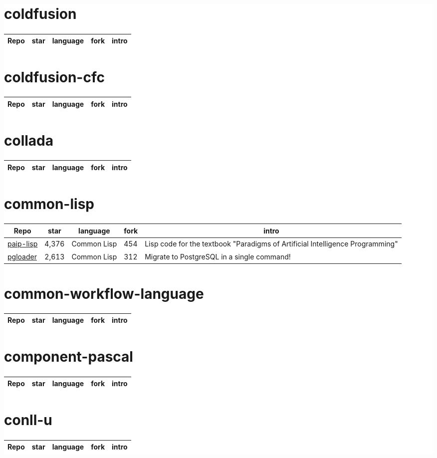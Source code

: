
# coldfusion

Repo|star|language|fork|intro
-|-|-|-|-



# coldfusion-cfc

Repo|star|language|fork|intro
-|-|-|-|-



# collada

Repo|star|language|fork|intro
-|-|-|-|-



# common-lisp

Repo|star|language|fork|intro
-|-|-|-|-
[paip-lisp](https://github.com/norvig/paip-lisp)|4,376|Common Lisp|454|Lisp code for the textbook "Paradigms of Artificial Intelligence Programming"
[pgloader](https://github.com/dimitri/pgloader)|2,613|Common Lisp|312|Migrate to PostgreSQL in a single command!


# common-workflow-language

Repo|star|language|fork|intro
-|-|-|-|-



# component-pascal

Repo|star|language|fork|intro
-|-|-|-|-



# conll-u

Repo|star|language|fork|intro
-|-|-|-|-

